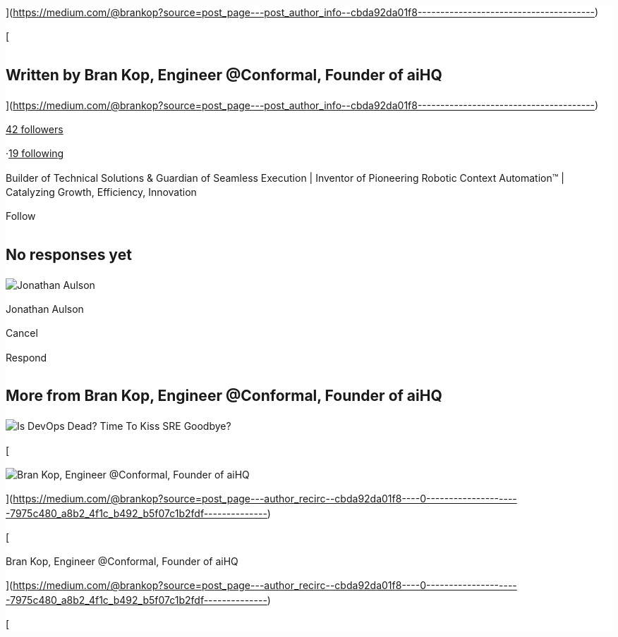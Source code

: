 
](https://medium.com/@brankop?source=post_page---post_author_info--cbda92da01f8---------------------------------------)

[

## Written by Bran Kop, Engineer @Conformal, Founder of aiHQ

](https://medium.com/@brankop?source=post_page---post_author_info--cbda92da01f8---------------------------------------)

[42 followers](https://medium.com/@brankop/followers?source=post_page---post_author_info--cbda92da01f8---------------------------------------)

·[19 following](https://medium.com/@brankop/following?source=post_page---post_author_info--cbda92da01f8---------------------------------------)

Builder of Technical Solutions & Guardian of Seamless Execution | Inventor of Pioneering Robotic Context Automation™ | Catalyzing Growth, Efficiency, Innovation

Follow

## No responses yet

[](https://policy.medium.com/medium-rules-30e5502c4eb4?source=post_page---post_responses--cbda92da01f8---------------------------------------)

![Jonathan Aulson](https://miro.medium.com/v2/resize:fill:32:32/0*nL9YM6adYzYd8VEr)

Jonathan Aulson

Cancel

Respond

## More from Bran Kop, Engineer @Conformal, Founder of aiHQ

![Is DevOps Dead? Time To Kiss SRE Goodbye?](https://miro.medium.com/v2/resize:fit:679/0*aOKNyoTqH-IAFpZz)

[

![Bran Kop, Engineer @Conformal, Founder of aiHQ](https://miro.medium.com/v2/resize:fill:20:20/1*Fh6qvCNs4JXy6PvDVH7ZOw.png)



](https://medium.com/@brankop?source=post_page---author_recirc--cbda92da01f8----0---------------------7975c480_a8b2_4f1c_b492_b5f07c1b2fdf--------------)

[

Bran Kop, Engineer @Conformal, Founder of aiHQ

](https://medium.com/@brankop?source=post_page---author_recirc--cbda92da01f8----0---------------------7975c480_a8b2_4f1c_b492_b5f07c1b2fdf--------------)

[
